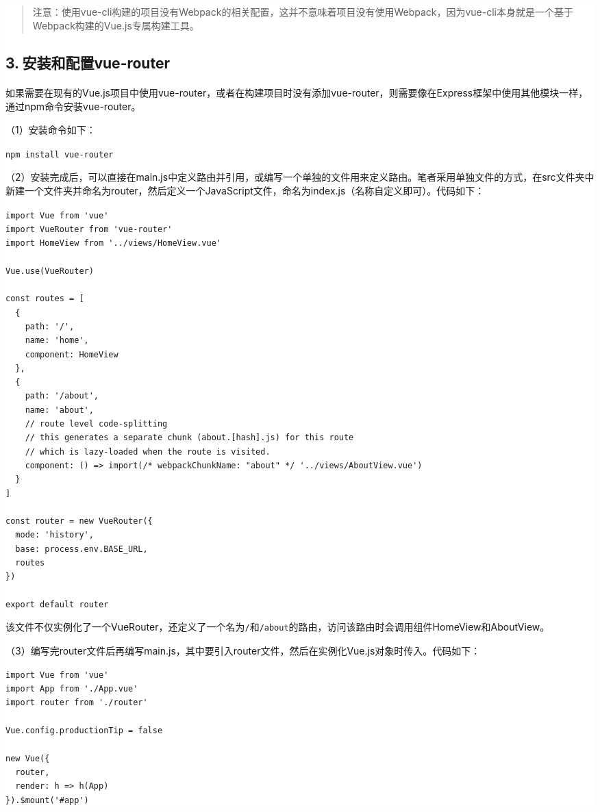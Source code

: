 > 注意：使用vue-cli构建的项目没有Webpack的相关配置，这并不意味着项目没有使用Webpack，因为vue-cli本身就是一个基于Webpack构建的Vue.js专属构建工具。



## 3. 安装和配置vue-router

如果需要在现有的Vue.js项目中使用vue-router，或者在构建项目时没有添加vue-router，则需要像在Express框架中使用其他模块一样，通过npm命令安装vue-router。

（1）安装命令如下：

```
npm install vue-router
```

（2）安装完成后，可以直接在main.js中定义路由并引用，或编写一个单独的文件用来定义路由。笔者采用单独文件的方式，在src文件夹中新建一个文件夹并命名为router，然后定义一个JavaScript文件，命名为index.js（名称自定义即可）。代码如下：

```
import Vue from 'vue'
import VueRouter from 'vue-router'
import HomeView from '../views/HomeView.vue'

Vue.use(VueRouter)

const routes = [
  {
    path: '/',
    name: 'home',
    component: HomeView
  },
  {
    path: '/about',
    name: 'about',
    // route level code-splitting
    // this generates a separate chunk (about.[hash].js) for this route
    // which is lazy-loaded when the route is visited.
    component: () => import(/* webpackChunkName: "about" */ '../views/AboutView.vue')
  }
]

const router = new VueRouter({
  mode: 'history',
  base: process.env.BASE_URL,
  routes
})

export default router

```

该文件不仅实例化了一个VueRouter，还定义了一个名为`/`和`/about`的路由，访问该路由时会调用组件HomeView和AboutView。



（3）编写完router文件后再编写main.js，其中要引入router文件，然后在实例化Vue.js对象时传入。代码如下：

```
import Vue from 'vue'
import App from './App.vue'
import router from './router'

Vue.config.productionTip = false

new Vue({
  router,
  render: h => h(App)
}).$mount('#app')

```
